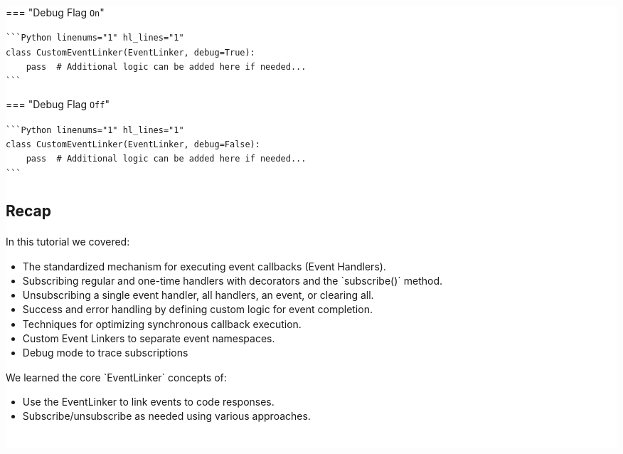 === "Debug Flag `On`"

    ```Python linenums="1" hl_lines="1"
    class CustomEventLinker(EventLinker, debug=True):
        pass  # Additional logic can be added here if needed...
    ```

=== "Debug Flag `Off`"

    ```Python linenums="1" hl_lines="1"
    class CustomEventLinker(EventLinker, debug=False):
        pass  # Additional logic can be added here if needed...
    ```

## Recap

<p style='text-align: justify;' markdown>
	In this tutorial we covered:
</p>

<ul style='text-align: justify;' markdown>

<li markdown>
The standardized mechanism for executing event callbacks (Event Handlers).
</li>

<li markdown>
Subscribing regular and one-time handlers with decorators and the `subscribe()` method.
</li>

<li markdown>
Unsubscribing a single event handler, all handlers, an event, or clearing all.
</li>

<li markdown>
Success and error handling by defining custom logic for event completion.
</li>

<li markdown>
Techniques for optimizing synchronous callback execution.
</li>

<li markdown>
Custom Event Linkers to separate event namespaces.
</li>

<li markdown>
Debug mode to trace subscriptions
</li>

</ul>

<p style='text-align: justify;' markdown>
	We learned the core `EventLinker` concepts of:
</p>

<ul style='text-align: justify;' markdown>

<li markdown>
Use the EventLinker to link events to code responses.
</li>

<li markdown>
Subscribe/unsubscribe as needed using various approaches.
</li>

</ul>

<br>
